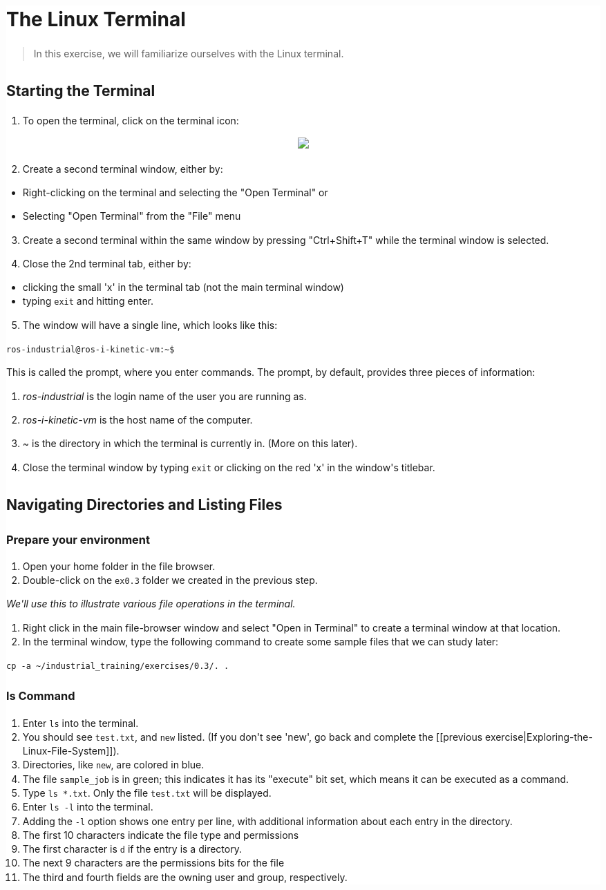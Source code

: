 # The Linux Terminal
> In this exercise, we will familiarize ourselves with the Linux terminal.

## Starting the Terminal

 1. To open the terminal, click on the terminal icon: 

<p align="center"><img src="http://aeswiki.datasys.swri.edu/rositraining/Exercises/1.1.3?action=AttachFile&do=get&target=1.png"/></p>

 2. Create a second terminal window, either by:

  * Right-clicking on the terminal and selecting the "Open Terminal" or

  * Selecting "Open Terminal" from the "File" menu

 3. Create a second terminal within the same window by pressing "Ctrl+Shift+T" while the terminal window is selected.

 4. Close the 2nd terminal tab, either by:

  * clicking the small 'x' in the terminal tab (not the main terminal window)
  * typing `exit` and hitting enter.

 5. The window will have a single line, which looks like this:

  `ros-industrial@ros-i-kinetic-vm:~$`

  This is called the prompt, where you enter commands. The prompt, by default, provides three pieces of information:

  1. _ros-industrial_ is the login name of the user you are running as.

  2. _ros-i-kinetic-vm_ is the host name of the computer.

  3. ~ is the directory in which the terminal is currently in. (More on this later).

  4. Close the terminal window by typing `exit` or clicking on the red 'x' in the window's titlebar.

## Navigating Directories and Listing Files

### Prepare your environment ###
 1. Open your home folder in the file browser.
 1. Double-click on the `ex0.3` folder we created in the previous step.

   _We'll use this to illustrate various file operations in the terminal._
 1. Right click in the main file-browser window and select "Open in Terminal" to create a terminal window at that location.
 1. In the terminal window, type the following command to create some sample files that we can study later:

  `cp -a ~/industrial_training/exercises/0.3/. .`

### ls Command ###
 1. Enter `ls` into the terminal. 
  1. You should see `test.txt`, and `new` listed. (If you don't see 'new', go back and complete the [[previous exercise|Exploring-the-Linux-File-System]]).
  1. Directories, like `new`, are colored in blue.
  1. The file `sample_job` is in green; this indicates it has its "execute" bit set, which means it can be executed as a command.  
  1. Type `ls *.txt`.  Only the file `test.txt` will be displayed.
 1. Enter `ls -l` into the terminal.
  1. Adding the `-l` option shows one entry per line, with additional information about each entry in the directory.
  1. The first 10 characters indicate the file type and permissions
   1. The first character is `d` if the entry is a directory.
   1. The next 9 characters are the permissions bits for the file
  1. The third and fourth fields are the owning user and group, respectively.